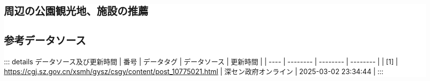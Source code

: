 ## 周辺の公園観光地、施設の推薦

<CardGrid>
  <ImageCard
        image="http://cgj.sz.gov.cn/img/4/4005/4005900/10775086.jpg"
        title="玉田ウォーターフロントパーク"
        description="玉田水辺公園は玉田河沿いに位置し、住民に鑑賞、レジャー、レクリエーション、文化交流の場を提供するために水辺近くに造られた公共の緑地です。公園の生態環境は都市計画において重要な役割を果たし、生態環境を改善し、快適な生活と発展の空間を創造します。都市の水辺空間の設計手法を組み合わせ、“生態・景観・文化”の統一的な調整と資源"
        href="/ja/SpecializedPark/WaterFrontPark/Yutian Waterfront Park"
        author="深セン政府オンライン"
        date="2025/01/02"
      />
      <ImageCard
        image="http://cgj.sz.gov.cn/img/4/4005/4005900/10775086.jpg"
        title="玉田ウォーターフロントパーク"
        description="玉田水辺公園は玉田河沿いに位置し、住民に鑑賞、レジャー、レクリエーション、文化交流の場を提供するために水辺近くに造られた公共の緑地です。公園の生態環境は都市計画において重要な役割を果たし、生態環境を改善し、快適な生活と発展の空間を創造します。都市の水辺空間の設計手法を組み合わせ、“生態・景観・文化”の統一的な調整と資源"
        href="/ja/SpecializedPark/WaterFrontPark/Yutian Waterfront Park"
        author="深セン政府オンライン"
        date="2025/01/02"
      />
    </CardGrid>


## 参考データソース

::: details データソース及び更新時間
| 番号 | データタグ | データソース | 更新時間 |
| ---- | -------- | -------- | -------- |
| [1] | https://cgj.sz.gov.cn/xsmh/gysz/csgy/content/post_10775021.html | 深セン政府オンライン | 2025-03-02 23:34:44 |
:::

